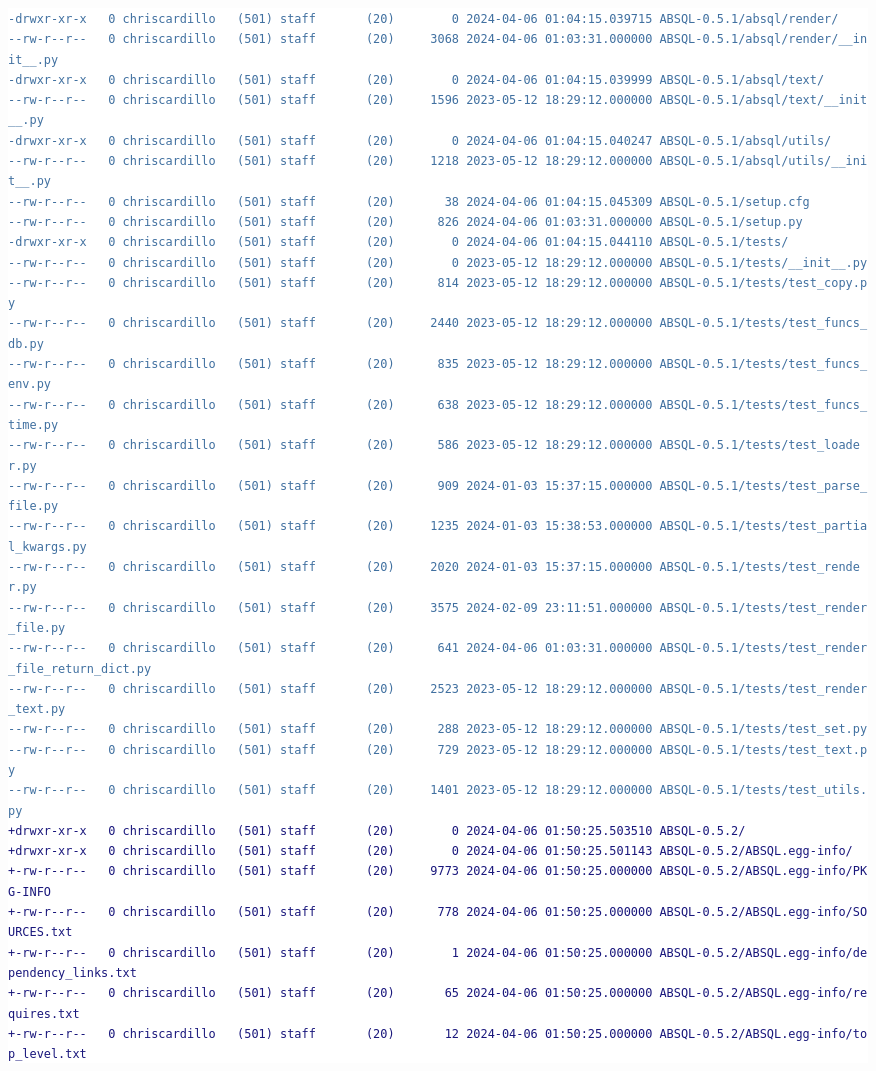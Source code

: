 ```diff
-drwxr-xr-x   0 chriscardillo   (501) staff       (20)        0 2024-04-06 01:04:15.039715 ABSQL-0.5.1/absql/render/
--rw-r--r--   0 chriscardillo   (501) staff       (20)     3068 2024-04-06 01:03:31.000000 ABSQL-0.5.1/absql/render/__init__.py
-drwxr-xr-x   0 chriscardillo   (501) staff       (20)        0 2024-04-06 01:04:15.039999 ABSQL-0.5.1/absql/text/
--rw-r--r--   0 chriscardillo   (501) staff       (20)     1596 2023-05-12 18:29:12.000000 ABSQL-0.5.1/absql/text/__init__.py
-drwxr-xr-x   0 chriscardillo   (501) staff       (20)        0 2024-04-06 01:04:15.040247 ABSQL-0.5.1/absql/utils/
--rw-r--r--   0 chriscardillo   (501) staff       (20)     1218 2023-05-12 18:29:12.000000 ABSQL-0.5.1/absql/utils/__init__.py
--rw-r--r--   0 chriscardillo   (501) staff       (20)       38 2024-04-06 01:04:15.045309 ABSQL-0.5.1/setup.cfg
--rw-r--r--   0 chriscardillo   (501) staff       (20)      826 2024-04-06 01:03:31.000000 ABSQL-0.5.1/setup.py
-drwxr-xr-x   0 chriscardillo   (501) staff       (20)        0 2024-04-06 01:04:15.044110 ABSQL-0.5.1/tests/
--rw-r--r--   0 chriscardillo   (501) staff       (20)        0 2023-05-12 18:29:12.000000 ABSQL-0.5.1/tests/__init__.py
--rw-r--r--   0 chriscardillo   (501) staff       (20)      814 2023-05-12 18:29:12.000000 ABSQL-0.5.1/tests/test_copy.py
--rw-r--r--   0 chriscardillo   (501) staff       (20)     2440 2023-05-12 18:29:12.000000 ABSQL-0.5.1/tests/test_funcs_db.py
--rw-r--r--   0 chriscardillo   (501) staff       (20)      835 2023-05-12 18:29:12.000000 ABSQL-0.5.1/tests/test_funcs_env.py
--rw-r--r--   0 chriscardillo   (501) staff       (20)      638 2023-05-12 18:29:12.000000 ABSQL-0.5.1/tests/test_funcs_time.py
--rw-r--r--   0 chriscardillo   (501) staff       (20)      586 2023-05-12 18:29:12.000000 ABSQL-0.5.1/tests/test_loader.py
--rw-r--r--   0 chriscardillo   (501) staff       (20)      909 2024-01-03 15:37:15.000000 ABSQL-0.5.1/tests/test_parse_file.py
--rw-r--r--   0 chriscardillo   (501) staff       (20)     1235 2024-01-03 15:38:53.000000 ABSQL-0.5.1/tests/test_partial_kwargs.py
--rw-r--r--   0 chriscardillo   (501) staff       (20)     2020 2024-01-03 15:37:15.000000 ABSQL-0.5.1/tests/test_render.py
--rw-r--r--   0 chriscardillo   (501) staff       (20)     3575 2024-02-09 23:11:51.000000 ABSQL-0.5.1/tests/test_render_file.py
--rw-r--r--   0 chriscardillo   (501) staff       (20)      641 2024-04-06 01:03:31.000000 ABSQL-0.5.1/tests/test_render_file_return_dict.py
--rw-r--r--   0 chriscardillo   (501) staff       (20)     2523 2023-05-12 18:29:12.000000 ABSQL-0.5.1/tests/test_render_text.py
--rw-r--r--   0 chriscardillo   (501) staff       (20)      288 2023-05-12 18:29:12.000000 ABSQL-0.5.1/tests/test_set.py
--rw-r--r--   0 chriscardillo   (501) staff       (20)      729 2023-05-12 18:29:12.000000 ABSQL-0.5.1/tests/test_text.py
--rw-r--r--   0 chriscardillo   (501) staff       (20)     1401 2023-05-12 18:29:12.000000 ABSQL-0.5.1/tests/test_utils.py
+drwxr-xr-x   0 chriscardillo   (501) staff       (20)        0 2024-04-06 01:50:25.503510 ABSQL-0.5.2/
+drwxr-xr-x   0 chriscardillo   (501) staff       (20)        0 2024-04-06 01:50:25.501143 ABSQL-0.5.2/ABSQL.egg-info/
+-rw-r--r--   0 chriscardillo   (501) staff       (20)     9773 2024-04-06 01:50:25.000000 ABSQL-0.5.2/ABSQL.egg-info/PKG-INFO
+-rw-r--r--   0 chriscardillo   (501) staff       (20)      778 2024-04-06 01:50:25.000000 ABSQL-0.5.2/ABSQL.egg-info/SOURCES.txt
+-rw-r--r--   0 chriscardillo   (501) staff       (20)        1 2024-04-06 01:50:25.000000 ABSQL-0.5.2/ABSQL.egg-info/dependency_links.txt
+-rw-r--r--   0 chriscardillo   (501) staff       (20)       65 2024-04-06 01:50:25.000000 ABSQL-0.5.2/ABSQL.egg-info/requires.txt
+-rw-r--r--   0 chriscardillo   (501) staff       (20)       12 2024-04-06 01:50:25.000000 ABSQL-0.5.2/ABSQL.egg-info/top_level.txt
```